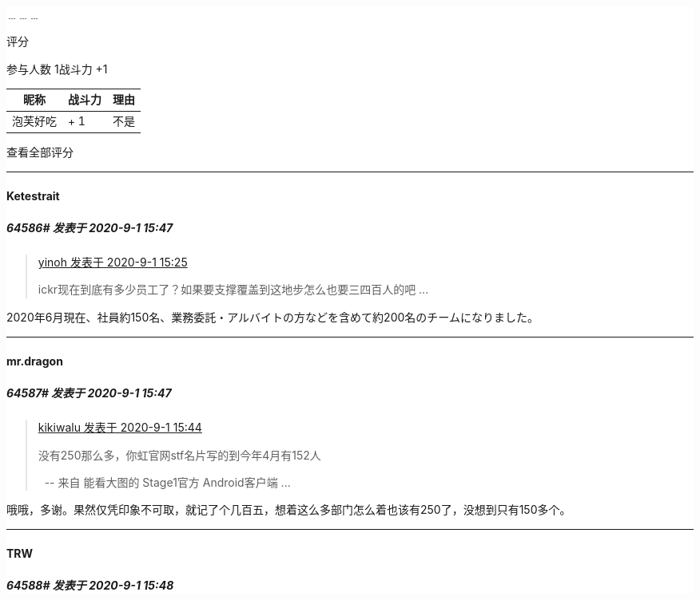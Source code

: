 ﹍﹍﹍

评分





 参与人数 1战斗力 +1

|昵称|战斗力|理由|
|----|---|---|
| 泡芙好吃| + 1|不是|



查看全部评分






-----

####  Ketestrait  
##### 64586#       发表于 2020-9-1 15:47



<blockquote><a href="httphttps://bbs.saraba1st.com/2b/forum.php?mod=redirect&amp;goto=findpost&amp;pid=48611267&amp;ptid=1941579" target="_blank">yinoh 发表于 2020-9-1 15:25</a>

ickr现在到底有多少员工了？如果要支撑覆盖到这地步怎么也要三四百人的吧 ...</blockquote>
2020年6月現在、社員約150名、業務委託・アルバイトの方などを含めて約200名のチームになりました。







-----

####  mr.dragon  
##### 64587#       发表于 2020-9-1 15:47



<blockquote><a href="httphttps://bbs.saraba1st.com/2b/forum.php?mod=redirect&amp;goto=findpost&amp;pid=48611445&amp;ptid=1941579" target="_blank">kikiwalu 发表于 2020-9-1 15:44</a>

没有250那么多，你虹官网stf名片写的到今年4月有152人


  -- 来自 能看大图的 Stage1官方 Android客户端 ...</blockquote>
哦哦，多谢。果然仅凭印象不可取，就记了个几百五，想着这么多部门怎么着也该有250了，没想到只有150多个。







-----

####  TRW  
##### 64588#       发表于 2020-9-1 15:48
